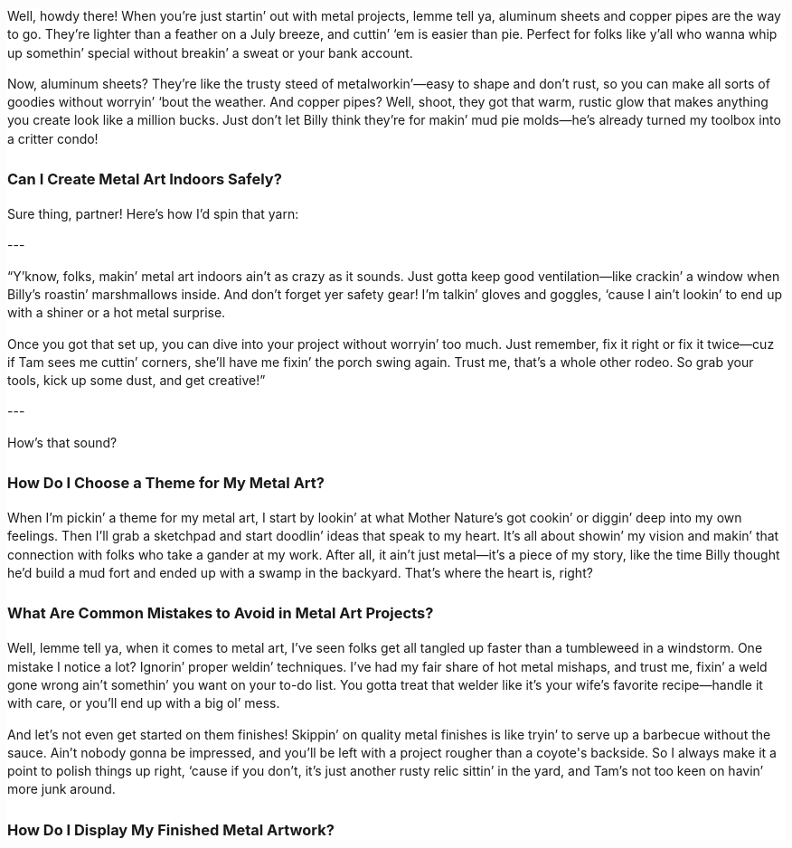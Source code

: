 Well, howdy there! When you’re just startin’ out with metal projects, lemme tell ya, aluminum sheets and copper pipes are the way to go. They’re lighter than a feather on a July breeze, and cuttin’ ‘em is easier than pie. Perfect for folks like y’all who wanna whip up somethin’ special without breakin’ a sweat or your bank account.

Now, aluminum sheets? They’re like the trusty steed of metalworkin’—easy to shape and don’t rust, so you can make all sorts of goodies without worryin’ ‘bout the weather. And copper pipes? Well, shoot, they got that warm, rustic glow that makes anything you create look like a million bucks. Just don’t let Billy think they’re for makin’ mud pie molds—he’s already turned my toolbox into a critter condo!

### Can I Create Metal Art Indoors Safely?

Sure thing, partner! Here’s how I’d spin that yarn:

\---

“Y’know, folks, makin’ metal art indoors ain’t as crazy as it sounds. Just gotta keep good ventilation—like crackin’ a window when Billy’s roastin’ marshmallows inside. And don’t forget yer safety gear! I’m talkin’ gloves and goggles, ‘cause I ain’t lookin’ to end up with a shiner or a hot metal surprise.

Once you got that set up, you can dive into your project without worryin’ too much. Just remember, fix it right or fix it twice—cuz if Tam sees me cuttin’ corners, she’ll have me fixin’ the porch swing again. Trust me, that’s a whole other rodeo. So grab your tools, kick up some dust, and get creative!”

\---

How’s that sound?

### How Do I Choose a Theme for My Metal Art?

When I’m pickin’ a theme for my metal art, I start by lookin’ at what Mother Nature’s got cookin’ or diggin’ deep into my own feelings. Then I’ll grab a sketchpad and start doodlin’ ideas that speak to my heart. It’s all about showin’ my vision and makin’ that connection with folks who take a gander at my work. After all, it ain’t just metal—it’s a piece of my story, like the time Billy thought he’d build a mud fort and ended up with a swamp in the backyard. That’s where the heart is, right?

### What Are Common Mistakes to Avoid in Metal Art Projects?

Well, lemme tell ya, when it comes to metal art, I’ve seen folks get all tangled up faster than a tumbleweed in a windstorm. One mistake I notice a lot? Ignorin’ proper weldin’ techniques. I’ve had my fair share of hot metal mishaps, and trust me, fixin’ a weld gone wrong ain’t somethin’ you want on your to-do list. You gotta treat that welder like it’s your wife’s favorite recipe—handle it with care, or you’ll end up with a big ol’ mess.

And let’s not even get started on them finishes! Skippin’ on quality metal finishes is like tryin’ to serve up a barbecue without the sauce. Ain’t nobody gonna be impressed, and you’ll be left with a project rougher than a coyote's backside. So I always make it a point to polish things up right, ‘cause if you don’t, it’s just another rusty relic sittin’ in the yard, and Tam’s not too keen on havin’ more junk around.

### How Do I Display My Finished Metal Artwork?
